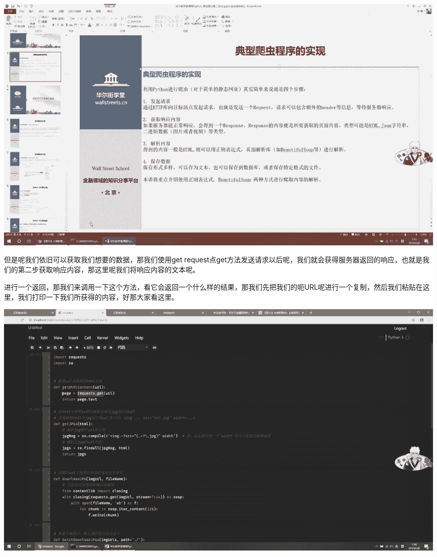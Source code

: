 ![](img/72056fc12e4b4b9ec432e19d7ecc3348_38.png)

但是呢我们依旧可以获取我们想要的数据，那我们使用get request点get方法发送请求以后呢，我们就会获得服务器返回的响应，也就是我们的第二步获取响应内容，那这里呢我们将响应内容的文本呢。

进行一个返回，那我们来调用一下这个方法，看它会返回一个什么样的结果，那我们先把我们的呃URL呢进行一个复制，然后我们粘贴在这里，我们打印一下我们所获得的内容，好那大家看这里。



![](img/72056fc12e4b4b9ec432e19d7ecc3348_40.png)
